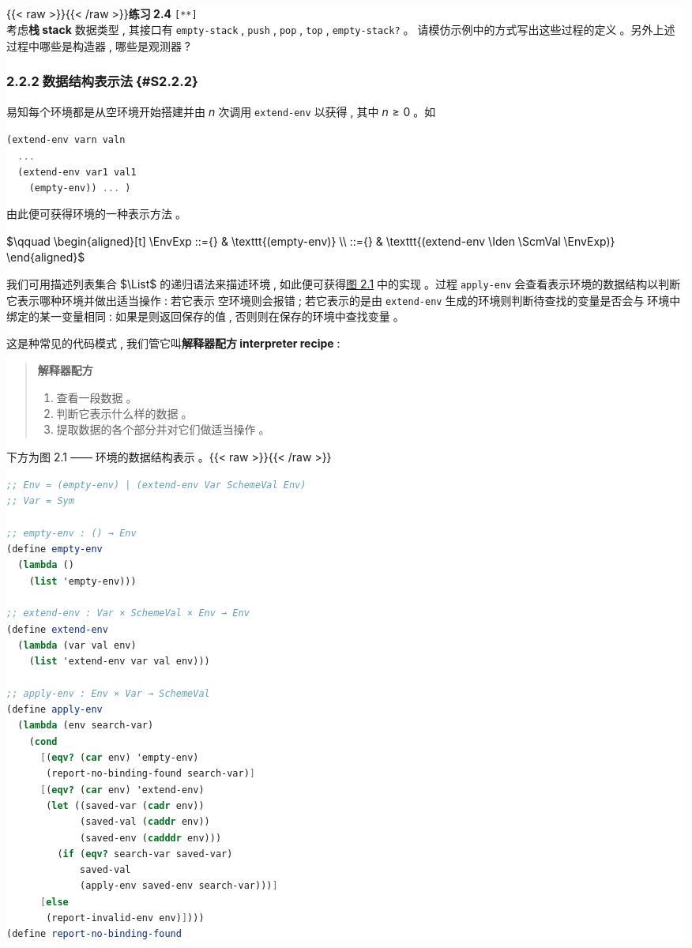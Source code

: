 {{< raw >}}<a id="Xer2.4"></a>{{< /raw >}}**练习 2.4** `[**]`\
考虑**栈 stack** 数据类型 , 其接口有 `empty-stack` , `push` , `pop` , `top` , `empty-stack?` 。
请模仿示例中的方式写出这些过程的定义 。另外上述过程中哪些是构造器 , 哪些是观测器 ?  

### 2.2.2 数据结构表示法 {#S2.2.2}

易知每个环境都是从空环境开始搭建并由 $n$ 次调用 `extend-env` 以获得 , 其中 $n\geq 0$ 。如

```scheme
(extend-env varn valn
  ...
  (extend-env var1 val1
    (empty-env)) ... )
```

由此便可获得环境的一种表示方法 。

$\qquad \begin{aligned}[t]
\EnvExp 
::={} & \texttt{(empty-env)} \\
::={} & \texttt{(extend-env \Iden  \ScmVal  \EnvExp)}
\end{aligned}$

我们可用描述列表集合 $\List$ 的递归语法来描述环境 , 如此便可获得[图 2.1](#G2.1) 中的实现 。过程 
`apply-env` 会查看表示环境的数据结构以判断它表示哪种环境并做出适当操作 : 若它表示
空环境则会报错 ; 若它表示的是由 `extend-env` 生成的环境则判断待查找的变量是否会与
环境中绑定的某一变量相同 : 如果是则返回保存的值 , 否则则在保存的环境中查找变量 。

这是种常见的代码模式 , 我们管它叫**解释器配方 interpreter recipe** :

> **解释器配方**
>
> 1. 查看一段数据 。
> 2. 判断它表示什么样的数据 。
> 3. 提取数据的各个部分并对它们做适当操作 。

下方为图 2.1 —— 环境的数据结构表示 。{{< raw >}}<a id="G2.1"></a>{{< /raw >}}

```scheme {data-open=true}
;; Env = (empty-env) | (extend-env Var SchemeVal Env)
;; Var = Sym

;; empty-env : () → Env
(define empty-env
  (lambda () 
    (list 'empty-env)))

;; extend-env : Var × SchemeVal × Env → Env
(define extend-env
  (lambda (var val env)
    (list 'extend-env var val env)))

;; apply-env : Env × Var → SchemeVal
(define apply-env
  (lambda (env search-var)
    (cond
      [(eqv? (car env) 'empty-env)
       (report-no-binding-found search-var)]
      [(eqv? (car env) 'extend-env)
       (let ((saved-var (cadr env))
             (saved-val (caddr env))
             (saved-env (cadddr env)))
         (if (eqv? search-var saved-var)
             saved-val
             (apply-env saved-env search-var)))]
      [else
       (report-invalid-env env)])))
(define report-no-binding-found
```
